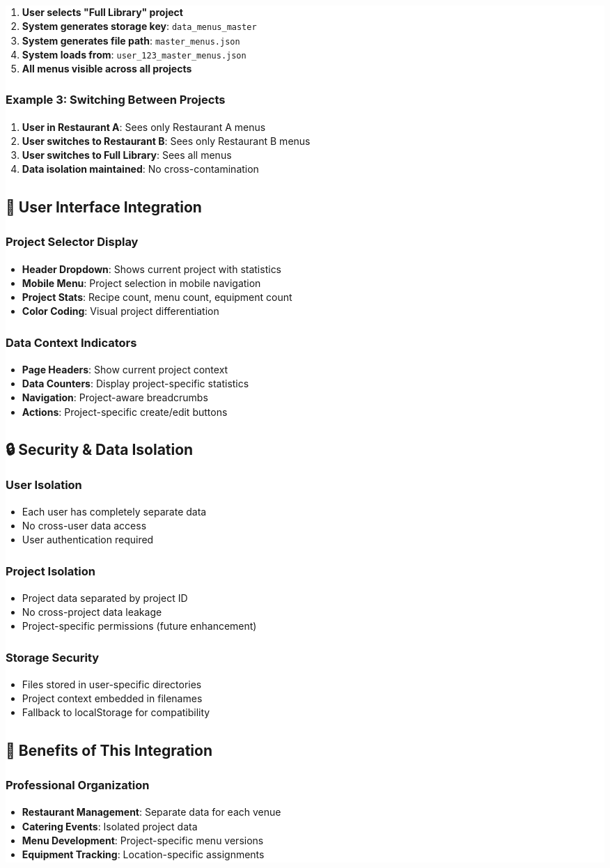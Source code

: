 1. **User selects "Full Library" project**
2. **System generates storage key**: `data_menus_master`
3. **System generates file path**: `master_menus.json`
4. **System loads from**: `user_123_master_menus.json`
5. **All menus visible across all projects**

### **Example 3: Switching Between Projects**

1. **User in Restaurant A**: Sees only Restaurant A menus
2. **User switches to Restaurant B**: Sees only Restaurant B menus
3. **User switches to Full Library**: Sees all menus
4. **Data isolation maintained**: No cross-contamination

## 🎨 **User Interface Integration**

### **Project Selector Display**
- **Header Dropdown**: Shows current project with statistics
- **Mobile Menu**: Project selection in mobile navigation
- **Project Stats**: Recipe count, menu count, equipment count
- **Color Coding**: Visual project differentiation

### **Data Context Indicators**
- **Page Headers**: Show current project context
- **Data Counters**: Display project-specific statistics
- **Navigation**: Project-aware breadcrumbs
- **Actions**: Project-specific create/edit buttons

## 🔒 **Security & Data Isolation**

### **User Isolation**
- Each user has completely separate data
- No cross-user data access
- User authentication required

### **Project Isolation**
- Project data separated by project ID
- No cross-project data leakage
- Project-specific permissions (future enhancement)

### **Storage Security**
- Files stored in user-specific directories
- Project context embedded in filenames
- Fallback to localStorage for compatibility

## 🚀 **Benefits of This Integration**

### **Professional Organization**
- **Restaurant Management**: Separate data for each venue
- **Catering Events**: Isolated project data
- **Menu Development**: Project-specific menu versions
- **Equipment Tracking**: Location-specific assignments
